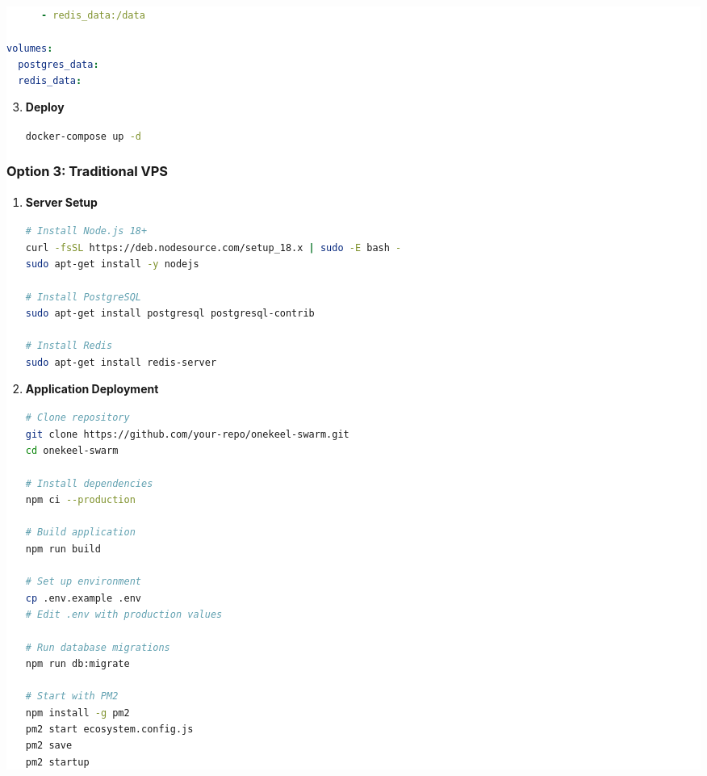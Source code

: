    ```yaml
         - redis_data:/data

   volumes:
     postgres_data:
     redis_data:
   ```

3. **Deploy**
   ```bash
   docker-compose up -d
   ```

### Option 3: Traditional VPS

1. **Server Setup**

   ```bash
   # Install Node.js 18+
   curl -fsSL https://deb.nodesource.com/setup_18.x | sudo -E bash -
   sudo apt-get install -y nodejs

   # Install PostgreSQL
   sudo apt-get install postgresql postgresql-contrib

   # Install Redis
   sudo apt-get install redis-server
   ```

2. **Application Deployment**

   ```bash
   # Clone repository
   git clone https://github.com/your-repo/onekeel-swarm.git
   cd onekeel-swarm

   # Install dependencies
   npm ci --production

   # Build application
   npm run build

   # Set up environment
   cp .env.example .env
   # Edit .env with production values

   # Run database migrations
   npm run db:migrate

   # Start with PM2
   npm install -g pm2
   pm2 start ecosystem.config.js
   pm2 save
   pm2 startup
   ```
